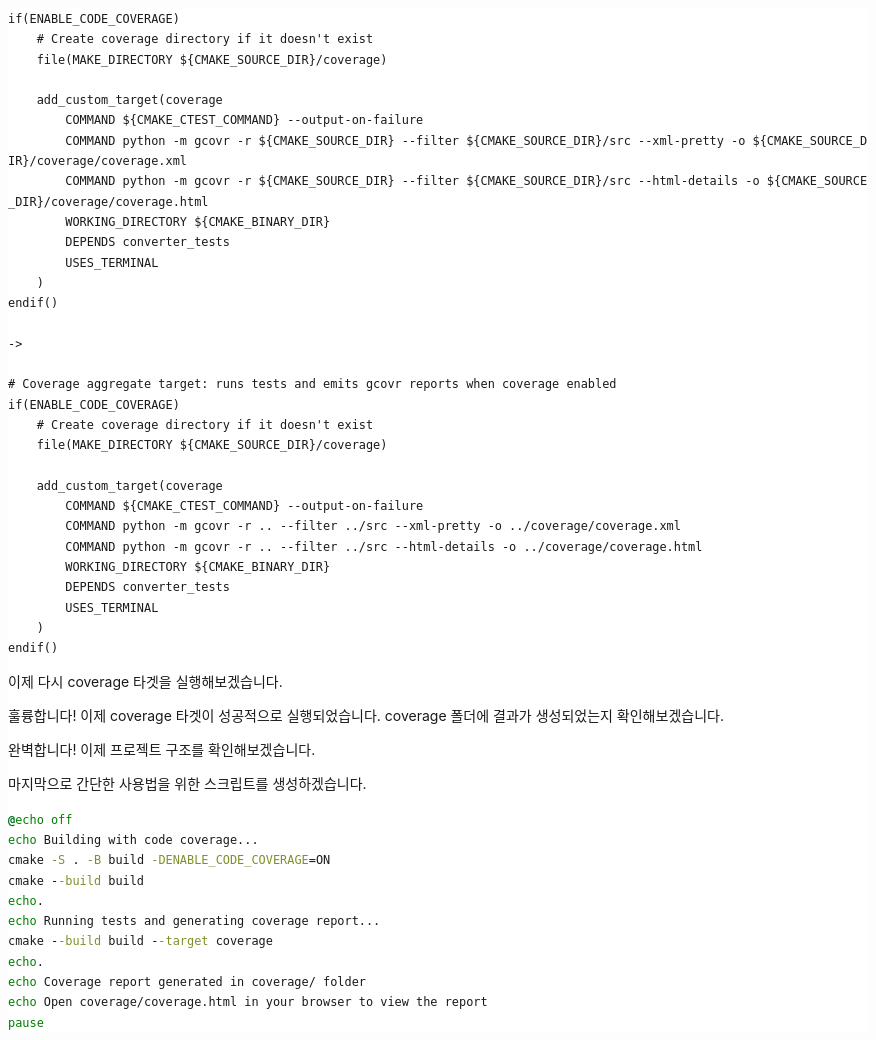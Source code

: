 ```
if(ENABLE_CODE_COVERAGE)
    # Create coverage directory if it doesn't exist
    file(MAKE_DIRECTORY ${CMAKE_SOURCE_DIR}/coverage)
    
    add_custom_target(coverage
        COMMAND ${CMAKE_CTEST_COMMAND} --output-on-failure
        COMMAND python -m gcovr -r ${CMAKE_SOURCE_DIR} --filter ${CMAKE_SOURCE_DIR}/src --xml-pretty -o ${CMAKE_SOURCE_DIR}/coverage/coverage.xml
        COMMAND python -m gcovr -r ${CMAKE_SOURCE_DIR} --filter ${CMAKE_SOURCE_DIR}/src --html-details -o ${CMAKE_SOURCE_DIR}/coverage/coverage.html
        WORKING_DIRECTORY ${CMAKE_BINARY_DIR}
        DEPENDS converter_tests
        USES_TERMINAL
    )
endif()

->

# Coverage aggregate target: runs tests and emits gcovr reports when coverage enabled
if(ENABLE_CODE_COVERAGE)
    # Create coverage directory if it doesn't exist
    file(MAKE_DIRECTORY ${CMAKE_SOURCE_DIR}/coverage)
    
    add_custom_target(coverage
        COMMAND ${CMAKE_CTEST_COMMAND} --output-on-failure
        COMMAND python -m gcovr -r .. --filter ../src --xml-pretty -o ../coverage/coverage.xml
        COMMAND python -m gcovr -r .. --filter ../src --html-details -o ../coverage/coverage.html
        WORKING_DIRECTORY ${CMAKE_BINARY_DIR}
        DEPENDS converter_tests
        USES_TERMINAL
    )
endif()
```

이제 다시 coverage 타겟을 실행해보겠습니다.


훌륭합니다! 이제 coverage 타겟이 성공적으로 실행되었습니다. coverage 폴더에 결과가 생성되었는지 확인해보겠습니다.


완벽합니다! 이제 프로젝트 구조를 확인해보겠습니다.


마지막으로 간단한 사용법을 위한 스크립트를 생성하겠습니다.


```bat
@echo off
echo Building with code coverage...
cmake -S . -B build -DENABLE_CODE_COVERAGE=ON
cmake --build build
echo.
echo Running tests and generating coverage report...
cmake --build build --target coverage
echo.
echo Coverage report generated in coverage/ folder
echo Open coverage/coverage.html in your browser to view the report
pause
```
